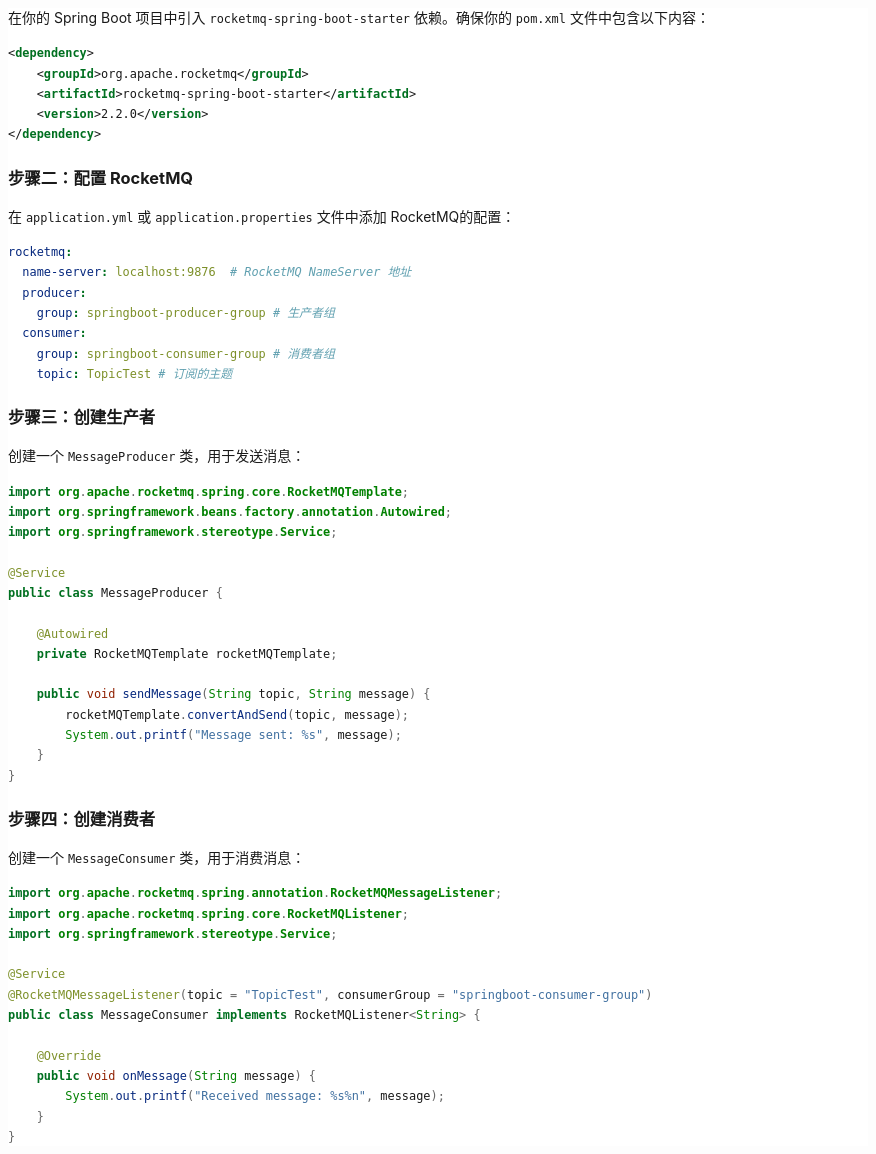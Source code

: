 在你的 Spring Boot 项目中引入 `rocketmq-spring-boot-starter` 依赖。确保你的 `pom.xml` 文件中包含以下内容：

```xml
<dependency>
    <groupId>org.apache.rocketmq</groupId>
    <artifactId>rocketmq-spring-boot-starter</artifactId>
    <version>2.2.0</version>
</dependency>
```

### 步骤二：配置 RocketMQ

在 `application.yml` 或 `application.properties` 文件中添加 RocketMQ的配置：

```yaml
rocketmq:
  name-server: localhost:9876  # RocketMQ NameServer 地址
  producer:
    group: springboot-producer-group # 生产者组
  consumer:
    group: springboot-consumer-group # 消费者组
    topic: TopicTest # 订阅的主题
```

### 步骤三：创建生产者

创建一个 `MessageProducer` 类，用于发送消息：

```java
import org.apache.rocketmq.spring.core.RocketMQTemplate;
import org.springframework.beans.factory.annotation.Autowired;
import org.springframework.stereotype.Service;

@Service
public class MessageProducer {

    @Autowired
    private RocketMQTemplate rocketMQTemplate;

    public void sendMessage(String topic, String message) {
        rocketMQTemplate.convertAndSend(topic, message);
        System.out.printf("Message sent: %s", message);
    }
}
```

### 步骤四：创建消费者

创建一个 `MessageConsumer` 类，用于消费消息：

```java
import org.apache.rocketmq.spring.annotation.RocketMQMessageListener;
import org.apache.rocketmq.spring.core.RocketMQListener;
import org.springframework.stereotype.Service;

@Service
@RocketMQMessageListener(topic = "TopicTest", consumerGroup = "springboot-consumer-group")
public class MessageConsumer implements RocketMQListener<String> {

    @Override
    public void onMessage(String message) {
        System.out.printf("Received message: %s%n", message);
    }
}
```
